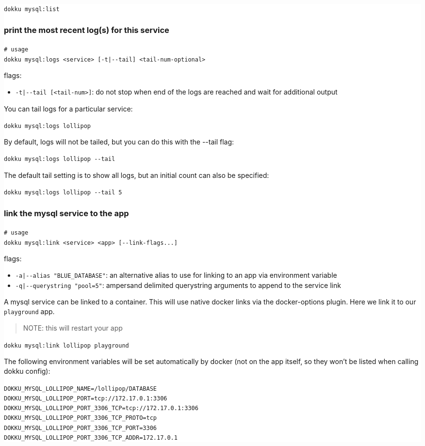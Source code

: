 ```shell
dokku mysql:list
```

### print the most recent log(s) for this service

```shell
# usage
dokku mysql:logs <service> [-t|--tail] <tail-num-optional>
```

flags:

- `-t|--tail [<tail-num>]`: do not stop when end of the logs are reached and wait for additional output

You can tail logs for a particular service:

```shell
dokku mysql:logs lollipop
```

By default, logs will not be tailed, but you can do this with the --tail flag:

```shell
dokku mysql:logs lollipop --tail
```

The default tail setting is to show all logs, but an initial count can also be specified:

```shell
dokku mysql:logs lollipop --tail 5
```

### link the mysql service to the app

```shell
# usage
dokku mysql:link <service> <app> [--link-flags...]
```

flags:

- `-a|--alias "BLUE_DATABASE"`: an alternative alias to use for linking to an app via environment variable
- `-q|--querystring "pool=5"`: ampersand delimited querystring arguments to append to the service link

A mysql service can be linked to a container. This will use native docker links via the docker-options plugin. Here we link it to our `playground` app.

> NOTE: this will restart your app

```shell
dokku mysql:link lollipop playground
```

The following environment variables will be set automatically by docker (not on the app itself, so they won’t be listed when calling dokku config):

```
DOKKU_MYSQL_LOLLIPOP_NAME=/lollipop/DATABASE
DOKKU_MYSQL_LOLLIPOP_PORT=tcp://172.17.0.1:3306
DOKKU_MYSQL_LOLLIPOP_PORT_3306_TCP=tcp://172.17.0.1:3306
DOKKU_MYSQL_LOLLIPOP_PORT_3306_TCP_PROTO=tcp
DOKKU_MYSQL_LOLLIPOP_PORT_3306_TCP_PORT=3306
DOKKU_MYSQL_LOLLIPOP_PORT_3306_TCP_ADDR=172.17.0.1
```
